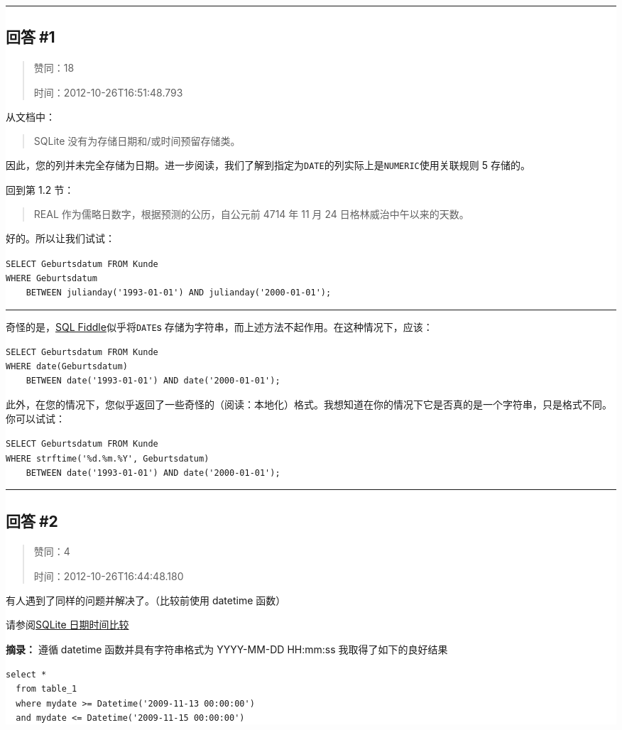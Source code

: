 * * *

## 回答 #1

> 赞同：18
> 
> 时间：2012-10-26T16:51:48.793

从文档中：

> SQLite 没有为存储日期和/或时间预留存储类。

因此，您的列并未完全存储为日期。进一步阅读，我们了解到指定为`DATE`的列实际上是`NUMERIC`使用关联规则 5 存储的。

回到第 1.2 节：

> REAL 作为儒略日数字，根据预测的公历，自公元前 4714 年 11 月 24 日格林威治中午以来的天数。

好的。所以让我们试试：

```
SELECT Geburtsdatum FROM Kunde
WHERE Geburtsdatum 
    BETWEEN julianday('1993-01-01') AND julianday('2000-01-01'); 
```

* * *

奇怪的是，[SQL Fiddle](http://sqlfiddle.com/)似乎将`DATE`s 存储为字符串，而上述方法不起作用。在这种情况下，应该：

```
SELECT Geburtsdatum FROM Kunde
WHERE date(Geburtsdatum)
    BETWEEN date('1993-01-01') AND date('2000-01-01'); 
```

此外，在您的情况下，您似乎返回了一些奇怪的（阅读：本地化）格式。我想知道在你的情况下它是否真的是一个字符串，只是格式不同。你可以试试：

```
SELECT Geburtsdatum FROM Kunde
WHERE strftime('%d.%m.%Y', Geburtsdatum)
    BETWEEN date('1993-01-01') AND date('2000-01-01'); 
```

* * *

## 回答 #2

> 赞同：4
> 
> 时间：2012-10-26T16:44:48.180

有人遇到了同样的问题并解决了。（比较前使用 datetime 函数）

请参阅[SQLite 日期时间比较](https://stackoverflow.com/questions/1975737/sqlite-datetime-comparison)

**摘录：** 遵循 datetime 函数并具有字符串格式为 YYYY-MM-DD HH:mm:ss 我取得了如下的良好结果

```
select * 
  from table_1 
  where mydate >= Datetime('2009-11-13 00:00:00') 
  and mydate <= Datetime('2009-11-15 00:00:00') 
```
